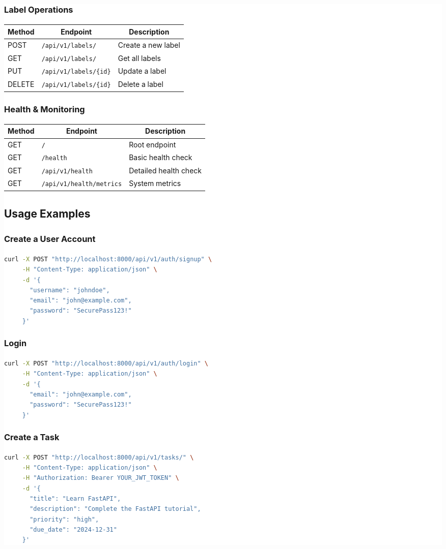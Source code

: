 ### Label Operations
| Method | Endpoint | Description |
|--------|----------|-------------|
| POST | `/api/v1/labels/` | Create a new label |
| GET | `/api/v1/labels/` | Get all labels |
| PUT | `/api/v1/labels/{id}` | Update a label |
| DELETE | `/api/v1/labels/{id}` | Delete a label |

### Health & Monitoring
| Method | Endpoint | Description |
|--------|----------|-------------|
| GET | `/` | Root endpoint |
| GET | `/health` | Basic health check |
| GET | `/api/v1/health` | Detailed health check |
| GET | `/api/v1/health/metrics` | System metrics |

## Usage Examples

### Create a User Account
```bash
curl -X POST "http://localhost:8000/api/v1/auth/signup" \
     -H "Content-Type: application/json" \
     -d '{
       "username": "johndoe",
       "email": "john@example.com",
       "password": "SecurePass123!"
     }'
```

### Login
```bash
curl -X POST "http://localhost:8000/api/v1/auth/login" \
     -H "Content-Type: application/json" \
     -d '{
       "email": "john@example.com",
       "password": "SecurePass123!"
     }'
```

### Create a Task
```bash
curl -X POST "http://localhost:8000/api/v1/tasks/" \
     -H "Content-Type: application/json" \
     -H "Authorization: Bearer YOUR_JWT_TOKEN" \
     -d '{
       "title": "Learn FastAPI",
       "description": "Complete the FastAPI tutorial",
       "priority": "high",
       "due_date": "2024-12-31"
     }'
```
